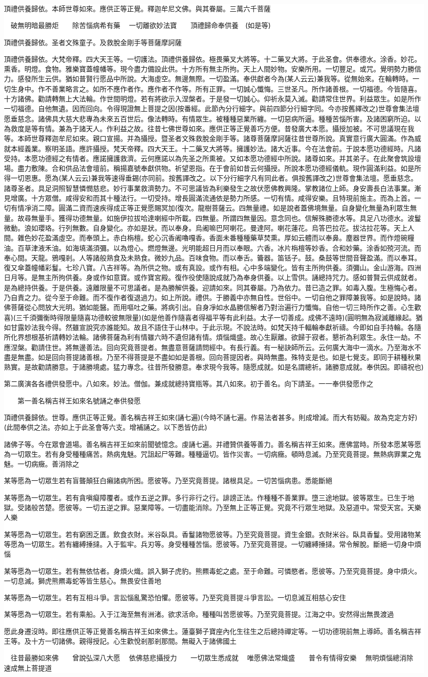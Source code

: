 頂禮供養歸依。本師世尊如來。應供正等正覺。釋迦牟尼文佛。與其眷屬。三萬六千菩薩

　破無明暗最勝炬　　除苦惱病希有藥
　一切離欲妙法寶　　頂禮歸命奉供養　(如是等)

頂禮供養歸依。圣者文殊童子。及救脫金剛手等菩薩摩訶薩

頂禮供養歸依。大梵帝釋。四大天王等。一切護法。頂禮供養歸依。極畏藥叉大將等。十二藥叉大將。于此圣會。供奉德水。涂香。妙花。熏香。明燈。食物。雅樂寶蓋幢幡等。現今盡力備設此供。十方所有無主所拘。天上人間妙物。安樂所用。一切豐足。或咒。覺明勢力勝信力。感發所生云供。猶如普賢行愿品中所說。大海虛空。無邊無際。一切盈滿。奉供獻者今為(某人云云)兼我等。從無始來。在輪轉時。一切生身中。作不善業略言之。如所不應作者作。應作者不作等。所有正罪。一切誠心懺悔。三世圣凡。所作諸善根。一切福德。今皆隨喜。十方諸佛。勸請轉無上大法輪。作世間明燈。若有將欲示入涅槃者。于是發一切誠心。仰祈永莫入滅。勸請常住世界。利益眾生。如是所作一切福德。自他無遺。因而回向。令得現證無上菩提之因(按番經。此節內分行細字。與前四節分行細字同。今亦按舊繹改之)世尊會集法壇愿垂慈念。諸佛具大慈大悲專為未來五百世后。像法轉時。有情眾生。被種種惡業所纏。一切惡病所逼。種種苦惱所害。及諸困窮所迫。以為救度是等有情。兼為于諸天人。作利益之故。往昔七佛世尊如來。應供正等正覺善巧方便。昔發廣大本愿。攝授加被。不可思議現在我等。本師世尊釋迦牟尼如來。親口宣揚。并為攝授。暨圣者文殊救脫金剛手等。諸尊菩薩摩訶薩往昔世尊所說。真實意行廣大圓滿。作為威就本經義業。察明圣語。應許攝授。梵天帝釋。四大天王。十二藥叉大將等。擁護妙法。諸大近事。今在法會前。于說本愿功德經時。凡諸受持。本愿功德經之有情者。應諾擁護救濟。云何應諾以為先圣之所熏被。又如本愿功德經中所說。諸尊如來。并其弟子。在此聚會筑設壇場。盡力敷陳。合和供品法會壇前。稱揚嘉號奉獻供物。祈望恩指。在于會前如昔云何攝授。所說本愿功德經儀軌。現作圓滿利益。如是所得一切恩惠。愿為(某人云云)兼我等速得垂錫(亦同前。按舊譯改之。以下分行細字凡有同此者。俱按舊譯改之)世尊會集法壇。愿垂慈念。諸尊圣者。具足洞照智慧憐憫慈悲。妙行事業救濟勢力。不可思議皆為利樂發生之故伏愿佛教興隆。掌教諸位上師。身安壽長白法事業。漸見增廣。十方眾僧。咸得安和而其十種法行。一切受持。增長圓滿流通依是勢力所感。一切有情。咸得安樂。且特現前施主。而為上首。一切有情凈消二障。圓滿二資而速疾得成正等正覺愿賜冥加(復次。龍樹菩薩云。四無量禮。如是說者蓋佛境無量。自身變化無量為利眾生無量。故尋無量手。獲得功德無量。如施伊拉拔哈達喇經中所載。四無量。所謂四無量因。意念同也。信解殊勝德水等。具足八功德水。波鬘微動。浪如瓔珞。行列無數。自身變化。亦如是狀。而以奉身。烏阇嘛巴阿喇花。曼達阿。喇花蓮花。烏答巴拉花。拔沽拉花等。天上人間。雜色妙花盈滿虛空。而奉頭上。赤白栴檀。蛇心沉香阇嚕嘎香。香面未番種種藥草焚熏。厚如云體而以奉鼻。塵器世界。而作燈碗糧油。百草津液禾油。如海填滿須彌。以為燈心。燃燈無邊。光明能超日月而以奉眼。六香。冰片栴檀等妙香。合和妙藥。涂香如殑河流。而奉心間。天龍。鴉嘎剎。人等諸般熟食及未熟食。微妙九品。百味食物。而以奉舌。籥器。笛铦子。鼓。桑鼓等世間音聲盈滿。而以奉耳。復又傘蓋幢幡彩鬘。七珍八寶。八吉祥等。為所供之物。或有真設。或作有相。心中多端變化。皆有主所拘供養。須彌山。金山游海。四洲日月等。是無主所拘供養。身或作如意寶。或作寶宮殿。復作役使隨說成就乃為奉身供養。以上雪供。誦總持咒力。感如普賢云供成就者。是為總持供養。于是供養。遠離限量不可思議者。是為勝解供養。迎請如來。同其眷屬。乃為依力。昔已造之罪。如毒入腹。生極悔心者。乃自責之力。從今至于命難。而不復作者復退過力。如上所說。禮供。于勝義中亦無自性。世俗中。一切自他之罪障兼我等。如是說時。諸佛菩薩從心問放大光明。猶如能醫。而用嘔吐之藥。將病引出。自身凈如水晶勝信解者乃對治遍行力懺悔。自他一切三時所作之善。心生歡喜)(三千須彌衡時得限量隨喜功德較彼無限量)(如是他善作隨喜者得福平等有此利益。太子一切善成。成佛不遠時)(圓明無為寂滅離緣起。猶如甘露妙法我今得。然雖宣說究亦誰能知。故且不語住于山林中。于此示現。不說法時。如梵天持千輻輪奉獻祈禱。今即如自手持輪。各隨所化界想根基祈請轉妙法輪。諸佛菩薩為利有情雖六時不遺但諸有情。煩惱熾盛。故心生厭離。欲歸于寂者。懇祈為利眾生。永住一劫。不應涅槃。勸請住世。將無邊善法。回向究竟菩提者。無盡意菩薩請問經中。有長行義。有一秘訣師所云。云何廣大海中一滴水。乃至海水不盡是無盡。如是回向菩提諸善根。乃至不得菩提是不盡如如是善根。回向菩提因者。與時無盡。殊特支是也。如是七覺支。即同于耕種秋果熟實。是故勸請勝意。于諸勝境處。猛力專念。往昔所發勝意。奉求現今我等。隨愿成就。如是名謂總祈。諸勝意成就。奉供因。即禱祝也)

第二廣演各各禮供發愿中。八如來。妙法。僧伽。兼成就總持寶瓶等。其八如來。初于善名。向下請圣。一一奉供發愿作之

　　第一善名稱吉祥王如來名號誦之奉供發愿

頂禮供養歸依。世尊。應供正等正覺。善名稱吉祥王如來(誦七遍)(今時不誦七遍。作易法者甚多。則成增減。而大有妨礙。故為克定方好)(此間奉供之法。亦如上于此圣會等六支。增補誦之。以下悉皆仿此)

諸佛子等。今在眾會道場。善名稱吉祥王如來前聞號憶念。虔誦七遍。并禮贊供養等善力。善名稱吉祥王如來。應佛當時。所發本愿某等愿為一切眾生。若有身受種種痛苦。熱病鬼魅。咒詛起尸等難。種種逼切。皆作災害。一切病癥。頓時息滅。乃至究竟菩提。無熱病罪業之鬼魅。一切病癥。善消除之

某等愿為一切眾生若有盲聾顛狂白癩諸病所困。愿彼等。乃至究竟菩提。諸根具足。一切苦惱病患。悉能斷絕

某等愿為一切眾生。若有貪嗔癡障覆者。或作五逆之罪。多行非行之行。誹謗正法。作種種不善業罪。墮三途地獄。彼等眾生。已生于地獄。受諸般苦楚。愿彼等。一切五逆之罪。惡業障等。一切盡能消除。乃至無上正等正覺。究竟不行眾生地獄。及惡道中。常受天宮。天樂人樂

某等愿為一切眾生。若有窮困乏匱。飲食衣財。米谷臥具。香鬘諸物愿彼等。乃至究竟菩提。資生金銀。衣財米谷。臥具香鬘。受用諸物某等愿為一切眾生。若有纏縛捶撻。入于監牢。兵刃等。身受種種苦惱。愿彼等。乃至究竟菩提。一切纏縛捶撻。常令解脫。斷絕一切身中煩惱

某等愿為一切眾生。若有無依怙者。身煩火熾。誤入獅子虎豹。熊羆毒蛇之處。至于命難。可憐愍者。愿彼等。乃至究竟菩提。身中煩火。一切息滅。獅虎熊羆毒蛇等皆生慈心。無畏安住善地

某等愿為一切眾生。若有互相斗爭。言訟惱亂驚恐怕懼。愿彼等。乃至究竟菩提斗爭言訟。一切息滅互相慈心安住

某等愿為一切眾生。若有乘船。入于江海至無有洲渚。欲求活命。種種叫苦愿彼等。乃至究竟菩提。江海之中。安然得出無畏渡過

愿此身遷沒時。即往應供正等正覺善名稱吉祥王如來佛土。蓮臺獅子寶座內化生往生之后總持禪定等。一切功德現前無上導師。善名稱吉祥王等。及十方一切諸佛。親得授記。心生歡悅剎那剎那間。無礙入于諸佛國土

　往昔最勝如來佛　　曾說弘深八大愿
　依佛慈悲攝授力　　一切眾生悉成就
　唯愿佛法常熾盛　　普令有情得安樂
　無明煩惱總消除　　速成無上菩提道　
